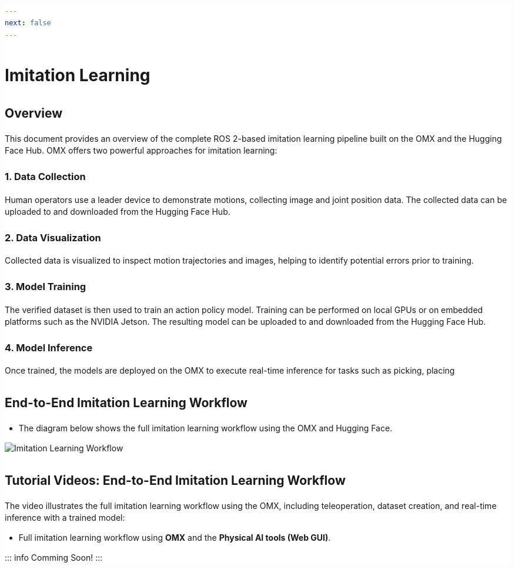```yaml
---
next: false
---
```


# Imitation Learning

## Overview

This document provides an overview of the complete ROS 2-based imitation learning pipeline built on the OMX and the Hugging Face Hub. OMX offers two powerful approaches for imitation learning:

### 1. Data Collection

Human operators use a leader device to demonstrate motions, collecting image and joint position data.
The collected data can be uploaded to and downloaded from the Hugging Face Hub.

### 2. Data Visualization

Collected data is visualized to inspect motion trajectories and images, helping to identify potential errors prior to training.

### 3. Model Training

The verified dataset is then used to train an action policy model. Training can be performed on local GPUs or on embedded platforms such as the NVIDIA Jetson. The resulting model can be uploaded to and downloaded from the Hugging Face Hub.

### 4. Model Inference

Once trained, the models are deployed on the OMX to execute real-time inference for tasks such as picking, placing

## End-to-End Imitation Learning Workflow
- The diagram below shows the full imitation learning workflow using the OMX and Hugging Face.


<img src="/imitation_learning/end_to_end_imitation_learning_workflow.png" alt="Imitation Learning Workflow" style="width: 100%; ">



## Tutorial Videos: End-to-End Imitation Learning Workflow

The video illustrates the full imitation learning workflow using the OMX, including teleoperation, dataset creation, and real-time inference with a trained model:

- Full imitation learning workflow using **OMX** and the **Physical AI tools (Web GUI)**.

::: info
Comming Soon!
:::

